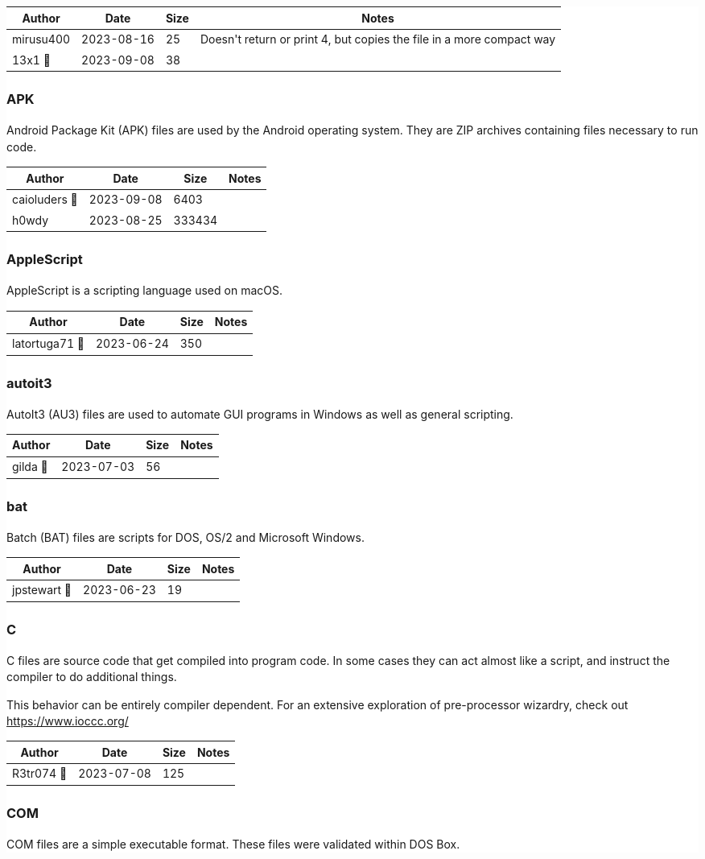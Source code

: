 |Author|Date|Size|Notes|
|---|---|---|---|
|mirusu400|2023-08-16|25|Doesn't return or print 4, but copies the file in a more compact way|
|13x1 👑|2023-09-08|38||

### APK

Android Package Kit (APK) files are used by the Android operating system. They are ZIP archives containing files necessary to run code.

|Author|Date|Size|Notes|
|---|---|---|---|
|caioluders 👑|2023-09-08|6403|
|h0wdy|2023-08-25|333434|

### AppleScript
AppleScript is a scripting language used on macOS.

|Author|Date|Size|Notes|
|---|---|---|---|
|latortuga71 👑|2023-06-24|350||

### autoit3
AutoIt3 (AU3) files are used to automate GUI programs in Windows as well as general scripting.

|Author|Date|Size|Notes|
|---|---|---|---|
|gilda 👑|2023-07-03|56|

### bat
Batch (BAT) files are scripts for DOS, OS/2 and Microsoft Windows.

|Author|Date|Size|Notes|
|---|---|---|---|
|jpstewart 👑|2023-06-23|19|

### C
C files are source code that get compiled into program code. In some cases they can act almost like a script, and instruct the compiler to do additional things. 

This behavior can be entirely compiler dependent. For an extensive exploration of pre-processor wizardry, check out https://www.ioccc.org/

|Author|Date|Size|Notes|
|---|---|---|---|
|R3tr074 👑|2023-07-08|125|

### COM
COM files are a simple executable format. These files were validated within DOS Box.
